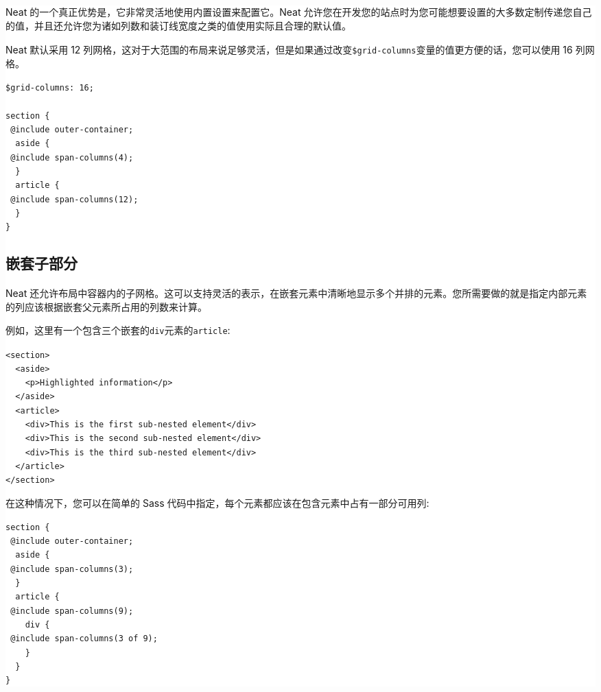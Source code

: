 Neat 的一个真正优势是，它非常灵活地使用内置设置来配置它。Neat 允许您在开发您的站点时为您可能想要设置的大多数定制传递您自己的值，并且还允许您为诸如列数和装订线宽度之类的值使用实际且合理的默认值。

Neat 默认采用 12 列网格，这对于大范围的布局来说足够灵活，但是如果通过改变`$grid-columns`变量的值更方便的话，您可以使用 16 列网格。

```
$grid-columns: 16;

section {
 @include outer-container;
  aside {
 @include span-columns(4);
  }
  article {
 @include span-columns(12);
  }
}
```

## 嵌套子部分

Neat 还允许布局中容器内的子网格。这可以支持灵活的表示，在嵌套元素中清晰地显示多个并排的元素。您所需要做的就是指定内部元素的列应该根据嵌套父元素所占用的列数来计算。

例如，这里有一个包含三个嵌套的`div`元素的`article`:

```
<section>
  <aside>
    <p>Highlighted information</p>
  </aside>
  <article>
    <div>This is the first sub-nested element</div>
    <div>This is the second sub-nested element</div>
    <div>This is the third sub-nested element</div>
  </article>
</section>
```

在这种情况下，您可以在简单的 Sass 代码中指定，每个元素都应该在包含元素中占有一部分可用列:

```
section {
 @include outer-container;
  aside {
 @include span-columns(3);
  }
  article {
 @include span-columns(9);
    div {
 @include span-columns(3 of 9);
    }
  }
}
```
